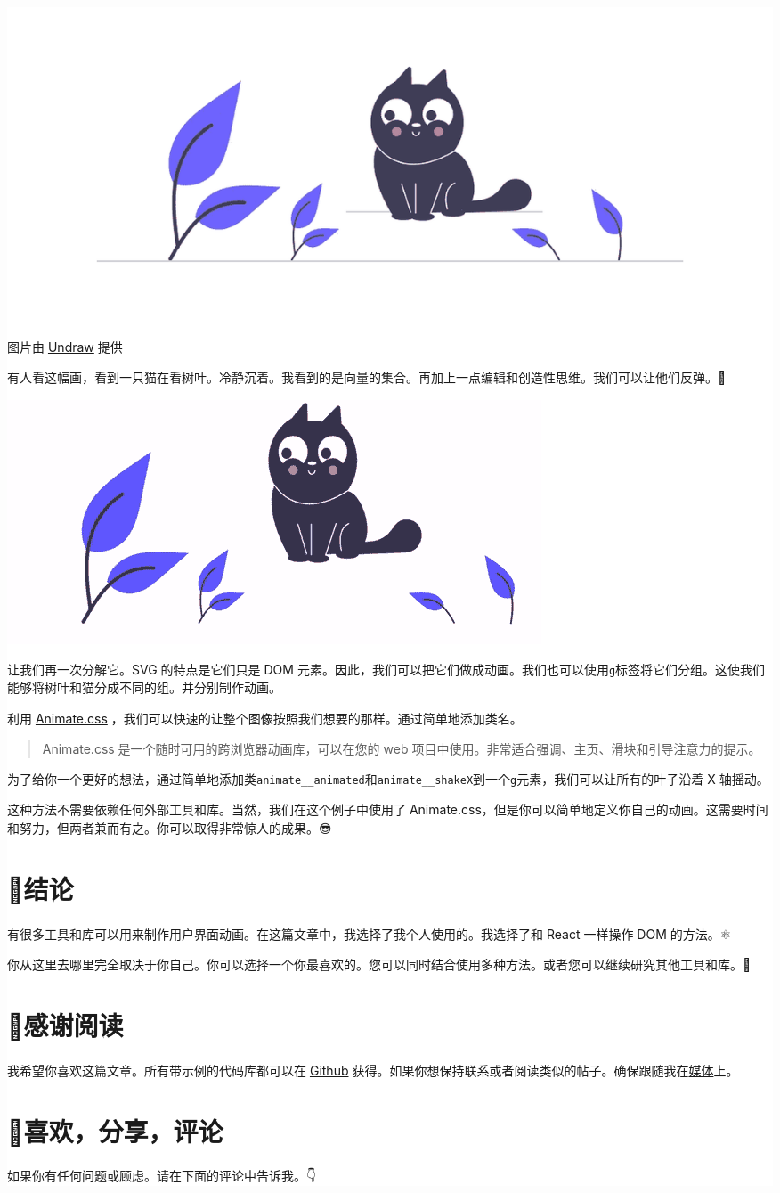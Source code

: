 ![](img/8c1ff06bea839208fb5d0879083ab788.png)

图片由 [Undraw](https://undraw.co/) 提供

有人看这幅画，看到一只猫在看树叶。冷静沉着。我看到的是向量的集合。再加上一点编辑和创造性思维。我们可以让他们反弹。🕺

![](img/0b342e78fc393b2bf401dee12b327488.png)

让我们再一次分解它。SVG 的特点是它们只是 DOM 元素。因此，我们可以把它们做成动画。我们也可以使用`g`标签将它们分组。这使我们能够将树叶和猫分成不同的组。并分别制作动画。

利用 [Animate.css](https://animate.style/) ，我们可以快速的让整个图像按照我们想要的那样。通过简单地添加类名。

> Animate.css 是一个随时可用的跨浏览器动画库，可以在您的 web 项目中使用。非常适合强调、主页、滑块和引导注意力的提示。

为了给你一个更好的想法，通过简单地添加类`animate__animated`和`animate__shakeX`到一个`g`元素，我们可以让所有的叶子沿着 X 轴摇动。

这种方法不需要依赖任何外部工具和库。当然，我们在这个例子中使用了 Animate.css，但是你可以简单地定义你自己的动画。这需要时间和努力，但两者兼而有之。你可以取得非常惊人的成果。😎

# 🏁结论

有很多工具和库可以用来制作用户界面动画。在这篇文章中，我选择了我个人使用的。我选择了和 React 一样操作 DOM 的方法。⚛️

你从这里去哪里完全取决于你自己。你可以选择一个你最喜欢的。您可以同时结合使用多种方法。或者您可以继续研究其他工具和库。🔎

# 🙏感谢阅读

我希望你喜欢这篇文章。所有带示例的代码库都可以在 [Github](https://github.com/codewithbernard/react-animations) 获得。如果你想保持联系或者阅读类似的帖子。确保跟随我在[媒体](https://medium.com/@bernardbad)上。

# 👏喜欢，分享，评论

如果你有任何问题或顾虑。请在下面的评论中告诉我。👇